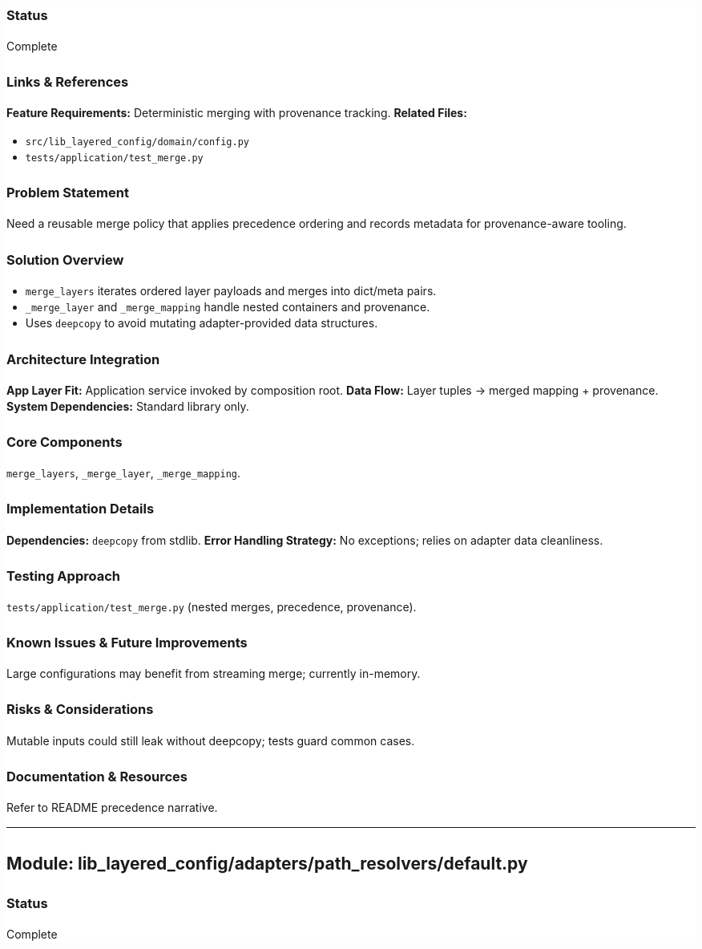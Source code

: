 ### Status
Complete

### Links & References
**Feature Requirements:** Deterministic merging with provenance tracking.
**Related Files:**
- `src/lib_layered_config/domain/config.py`
- `tests/application/test_merge.py`

### Problem Statement
Need a reusable merge policy that applies precedence ordering and records
metadata for provenance-aware tooling.

### Solution Overview
- `merge_layers` iterates ordered layer payloads and merges into dict/meta pairs.
- `_merge_layer` and `_merge_mapping` handle nested containers and provenance.
- Uses `deepcopy` to avoid mutating adapter-provided data structures.

### Architecture Integration
**App Layer Fit:** Application service invoked by composition root.
**Data Flow:** Layer tuples → merged mapping + provenance.
**System Dependencies:** Standard library only.

### Core Components
`merge_layers`, `_merge_layer`, `_merge_mapping`.

### Implementation Details
**Dependencies:** `deepcopy` from stdlib.
**Error Handling Strategy:** No exceptions; relies on adapter data cleanliness.

### Testing Approach
`tests/application/test_merge.py` (nested merges, precedence, provenance).

### Known Issues & Future Improvements
Large configurations may benefit from streaming merge; currently in-memory.

### Risks & Considerations
Mutable inputs could still leak without deepcopy; tests guard common cases.

### Documentation & Resources
Refer to README precedence narrative.

---

## Module: lib_layered_config/adapters/path_resolvers/default.py

### Status
Complete

